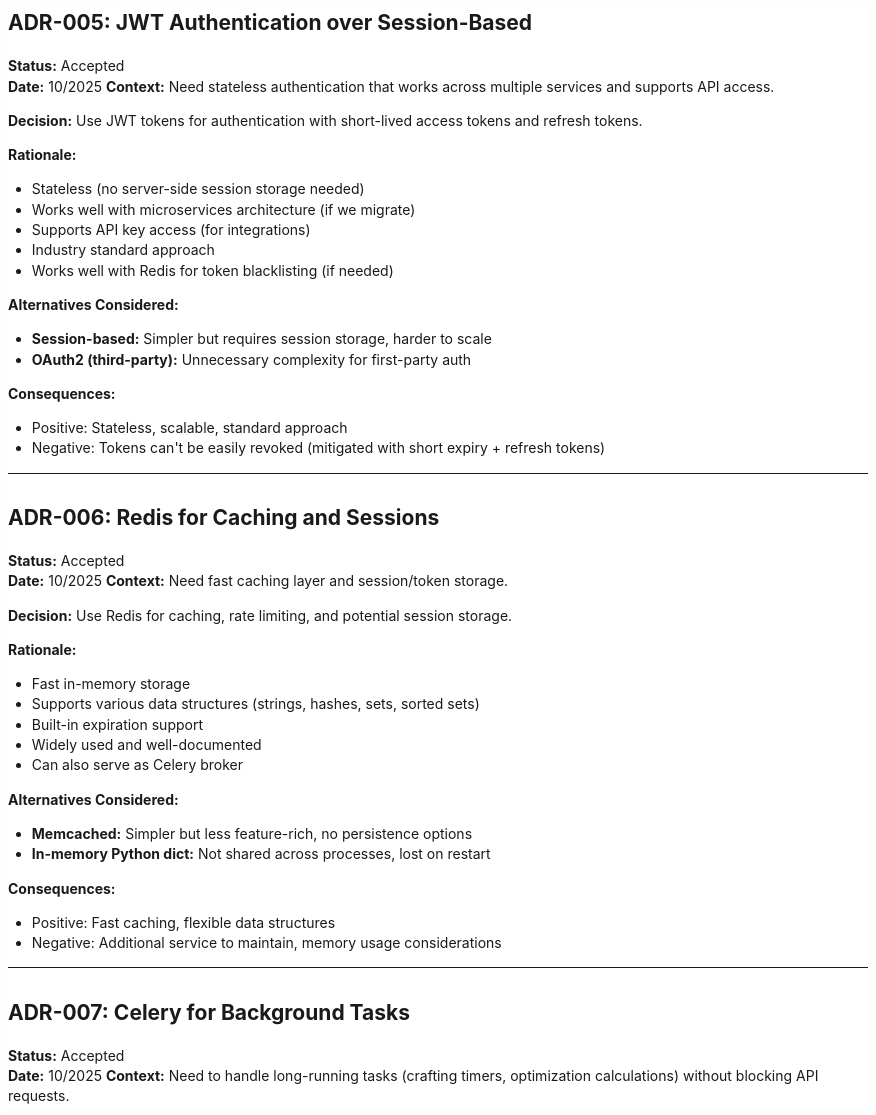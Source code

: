 
## ADR-005: JWT Authentication over Session-Based

**Status:** Accepted  
**Date:** 10/2025
**Context:** Need stateless authentication that works across multiple services and supports API access.

**Decision:** Use JWT tokens for authentication with short-lived access tokens and refresh tokens.

**Rationale:**
- Stateless (no server-side session storage needed)
- Works well with microservices architecture (if we migrate)
- Supports API key access (for integrations)
- Industry standard approach
- Works well with Redis for token blacklisting (if needed)

**Alternatives Considered:**
- **Session-based:** Simpler but requires session storage, harder to scale
- **OAuth2 (third-party):** Unnecessary complexity for first-party auth

**Consequences:**
- Positive: Stateless, scalable, standard approach
- Negative: Tokens can't be easily revoked (mitigated with short expiry + refresh tokens)

---

## ADR-006: Redis for Caching and Sessions

**Status:** Accepted  
**Date:** 10/2025
**Context:** Need fast caching layer and session/token storage.

**Decision:** Use Redis for caching, rate limiting, and potential session storage.

**Rationale:**
- Fast in-memory storage
- Supports various data structures (strings, hashes, sets, sorted sets)
- Built-in expiration support
- Widely used and well-documented
- Can also serve as Celery broker

**Alternatives Considered:**
- **Memcached:** Simpler but less feature-rich, no persistence options
- **In-memory Python dict:** Not shared across processes, lost on restart

**Consequences:**
- Positive: Fast caching, flexible data structures
- Negative: Additional service to maintain, memory usage considerations

---

## ADR-007: Celery for Background Tasks

**Status:** Accepted  
**Date:** 10/2025
**Context:** Need to handle long-running tasks (crafting timers, optimization calculations) without blocking API requests.

